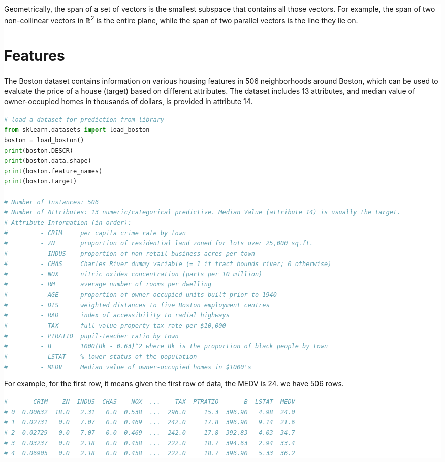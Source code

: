 Geometrically, the span of a set of vectors is the smallest subspace that contains all those vectors. For example, the span of two non-collinear vectors in $\mathbb{R}^2$ is the entire plane, while the span of two parallel vectors is the line they lie on.

# Features

The Boston dataset contains information on various housing features in 506 neighborhoods around Boston, which can be used to evaluate the price of a house (target) based on different attributes. The dataset includes 13 attributes, and median value of owner-occupied homes in thousands of dollars, is provided in attribute 14.

```python
# load a dataset for prediction from library
from sklearn.datasets import load_boston
boston = load_boston()
print(boston.DESCR)
print(boston.data.shape)
print(boston.feature_names)
print(boston.target)

# Number of Instances: 506 
# Number of Attributes: 13 numeric/categorical predictive. Median Value (attribute 14) is usually the target.
# Attribute Information (in order):
#         - CRIM     per capita crime rate by town
#         - ZN       proportion of residential land zoned for lots over 25,000 sq.ft.
#         - INDUS    proportion of non-retail business acres per town
#         - CHAS     Charles River dummy variable (= 1 if tract bounds river; 0 otherwise)
#         - NOX      nitric oxides concentration (parts per 10 million)
#         - RM       average number of rooms per dwelling
#         - AGE      proportion of owner-occupied units built prior to 1940
#         - DIS      weighted distances to five Boston employment centres
#         - RAD      index of accessibility to radial highways
#         - TAX      full-value property-tax rate per $10,000
#         - PTRATIO  pupil-teacher ratio by town
#         - B        1000(Bk - 0.63)^2 where Bk is the proportion of black people by town
#         - LSTAT    % lower status of the population
#         - MEDV     Median value of owner-occupied homes in $1000's
```



For example, for the first row, it means given the first row of data, the MEDV is 24. we have 506 rows.

```python
#       CRIM    ZN  INDUS  CHAS    NOX  ...    TAX  PTRATIO       B  LSTAT  MEDV
# 0  0.00632  18.0   2.31   0.0  0.538  ...  296.0     15.3  396.90   4.98  24.0
# 1  0.02731   0.0   7.07   0.0  0.469  ...  242.0     17.8  396.90   9.14  21.6
# 2  0.02729   0.0   7.07   0.0  0.469  ...  242.0     17.8  392.83   4.03  34.7
# 3  0.03237   0.0   2.18   0.0  0.458  ...  222.0     18.7  394.63   2.94  33.4
# 4  0.06905   0.0   2.18   0.0  0.458  ...  222.0     18.7  396.90   5.33  36.2
```
